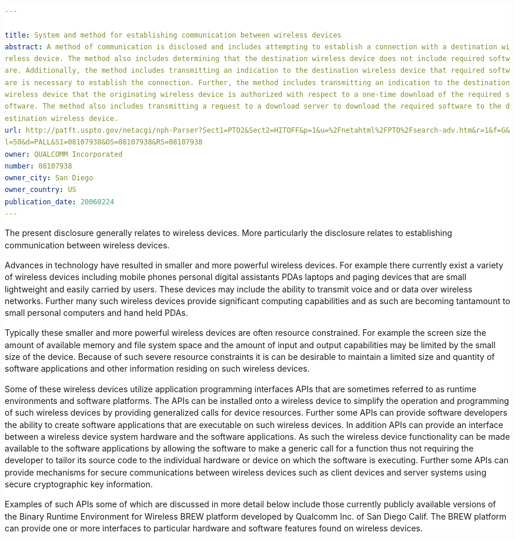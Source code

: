 ```yaml
---

title: System and method for establishing communication between wireless devices
abstract: A method of communication is disclosed and includes attempting to establish a connection with a destination wireless device. The method also includes determining that the destination wireless device does not include required software. Additionally, the method includes transmitting an indication to the destination wireless device that required software is necessary to establish the connection. Further, the method includes transmitting an indication to the destination wireless device that the originating wireless device is authorized with respect to a one-time download of the required software. The method also includes transmitting a request to a download server to download the required software to the destination wireless device.
url: http://patft.uspto.gov/netacgi/nph-Parser?Sect1=PTO2&Sect2=HITOFF&p=1&u=%2Fnetahtml%2FPTO%2Fsearch-adv.htm&r=1&f=G&l=50&d=PALL&S1=08107938&OS=08107938&RS=08107938
owner: QUALCOMM Incorporated
number: 08107938
owner_city: San Diego
owner_country: US
publication_date: 20060224
---
```

The present disclosure generally relates to wireless devices. More particularly the disclosure relates to establishing communication between wireless devices.

Advances in technology have resulted in smaller and more powerful wireless devices. For example there currently exist a variety of wireless devices including mobile phones personal digital assistants PDAs laptops and paging devices that are small lightweight and easily carried by users. These devices may include the ability to transmit voice and or data over wireless networks. Further many such wireless devices provide significant computing capabilities and as such are becoming tantamount to small personal computers and hand held PDAs.

Typically these smaller and more powerful wireless devices are often resource constrained. For example the screen size the amount of available memory and file system space and the amount of input and output capabilities may be limited by the small size of the device. Because of such severe resource constraints it is can be desirable to maintain a limited size and quantity of software applications and other information residing on such wireless devices.

Some of these wireless devices utilize application programming interfaces APIs that are sometimes referred to as runtime environments and software platforms. The APIs can be installed onto a wireless device to simplify the operation and programming of such wireless devices by providing generalized calls for device resources. Further some APIs can provide software developers the ability to create software applications that are executable on such wireless devices. In addition APIs can provide an interface between a wireless device system hardware and the software applications. As such the wireless device functionality can be made available to the software applications by allowing the software to make a generic call for a function thus not requiring the developer to tailor its source code to the individual hardware or device on which the software is executing. Further some APIs can provide mechanisms for secure communications between wireless devices such as client devices and server systems using secure cryptographic key information.

Examples of such APIs some of which are discussed in more detail below include those currently publicly available versions of the Binary Runtime Environment for Wireless BREW platform developed by Qualcomm Inc. of San Diego Calif. The BREW platform can provide one or more interfaces to particular hardware and software features found on wireless devices.
